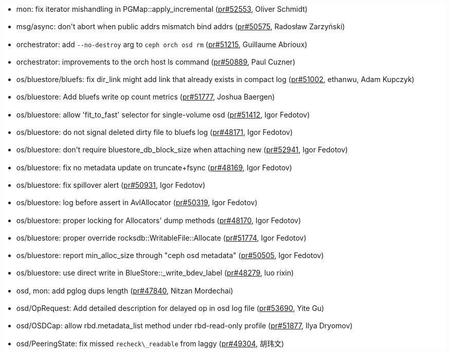 - mon: fix iterator mishandling in PGMap::apply\_incremental ([pr#52553](https://github.com/ceph/ceph/pull/52553), Oliver Schmidt)

- msg/async: don't abort when public addrs mismatch bind addrs ([pr#50575](https://github.com/ceph/ceph/pull/50575), Radosław Zarzyński)

- orchestrator: add `--no-destroy` arg to `ceph orch osd rm` ([pr#51215](https://github.com/ceph/ceph/pull/51215), Guillaume Abrioux)

- orchestrator: improvements to the orch host ls command ([pr#50889](https://github.com/ceph/ceph/pull/50889), Paul Cuzner)

- os/bluestore/bluefs: fix dir\_link might add link that already exists in compact log ([pr#51002](https://github.com/ceph/ceph/pull/51002), ethanwu, Adam Kupczyk)

- os/bluestore: Add bluefs write op count metrics ([pr#51777](https://github.com/ceph/ceph/pull/51777), Joshua Baergen)

- os/bluestore: allow 'fit\_to\_fast' selector for single-volume osd ([pr#51412](https://github.com/ceph/ceph/pull/51412), Igor Fedotov)

- os/bluestore: do not signal deleted dirty file to bluefs log ([pr#48171](https://github.com/ceph/ceph/pull/48171), Igor Fedotov)

- os/bluestore: don't require bluestore\_db\_block\_size when attaching new ([pr#52941](https://github.com/ceph/ceph/pull/52941), Igor Fedotov)

- os/bluestore: fix no metadata update on truncate+fsync ([pr#48169](https://github.com/ceph/ceph/pull/48169), Igor Fedotov)

- os/bluestore: fix spillover alert ([pr#50931](https://github.com/ceph/ceph/pull/50931), Igor Fedotov)

- os/bluestore: log before assert in AvlAllocator ([pr#50319](https://github.com/ceph/ceph/pull/50319), Igor Fedotov)

- os/bluestore: proper locking for Allocators' dump methods ([pr#48170](https://github.com/ceph/ceph/pull/48170), Igor Fedotov)

- os/bluestore: proper override rocksdb::WritableFile::Allocate ([pr#51774](https://github.com/ceph/ceph/pull/51774), Igor Fedotov)

- os/bluestore: report min\_alloc\_size through "ceph osd metadata" ([pr#50505](https://github.com/ceph/ceph/pull/50505), Igor Fedotov)

- os/bluestore: use direct write in BlueStore::\_write\_bdev\_label ([pr#48279](https://github.com/ceph/ceph/pull/48279), luo rixin)

- osd, mon: add pglog dups length ([pr#47840](https://github.com/ceph/ceph/pull/47840), Nitzan Mordechai)

- osd/OpRequest: Add detailed description for delayed op in osd log file ([pr#53690](https://github.com/ceph/ceph/pull/53690), Yite Gu)

- osd/OSDCap: allow rbd<span></span>.metadata\_list method under rbd-read-only profile ([pr#51877](https://github.com/ceph/ceph/pull/51877), Ilya Dryomov)

- osd/PeeringState: fix missed `recheck\_readable` from laggy ([pr#49304](https://github.com/ceph/ceph/pull/49304), 胡玮文)
